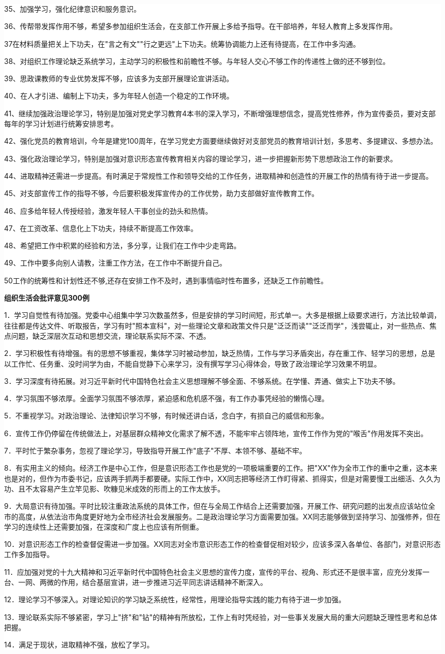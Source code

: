 35、加强学习，强化纪律意识和服务意识。

36、传帮带发挥作用不够，希望多参加组织生活会，在支部工作开展上多给予指导。在干部培养，年轻人教育上多发挥作用。

37在材料质量把关上下功夫，在"言之有文""行之更远"上下功夫。统筹协调能力上还有待提高，在工作中多沟通。

38、对组织工作理论缺乏系统学习，主动学习的积极性和前瞻性不够。与年轻人交心不够工作的传递性上做的还不够到位。

39、思政课教师的专业优势发挥不够，应该多为支部开展理论宣讲活动。

40、在人才引进、编制上下功夫，多为年轻人创造一个稳定的工作环境。

41、继续加强政治理论学习，特别是加强对党史学习教育4本书的深入学习，不断增强理想信念，提高党性修养，作为宣传委员，要对支部每年的学习计划进行统筹安排思考。

42、强化党员的教育培训，今年是建党100周年，在学习党史方面要继续做好对支部党员的教育培训计划，多思考、多提建议、多想办法。

43、强化政治理论学习，特别是加强对意识形态宣传教育相关内容的理论学习，进一步把握新形势下思想政治工作的新要求。

44、进取精神还需进一步提高。有时满足于常规性工作和领导交给的工作任务，进取精神和创造性的开展工作的热情有待于进一步提高。

45、对支部宣传工作的指导不够，今后要积极发挥宣传办的工作优势，助力支部做好宣传教育工作。

46、应多给年轻人传授经验，激发年轻人干事创业的劲头和热情。

47、在工资改革、信息化上下功夫，持续不断提高工作效率。

48、希望把工作中积累的经验和方法，多分享，让我们在工作中少走弯路。

49、工作中要多向别人请教，注重工作方法，在工作中不断提升自己。

50工作的统筹性和计划性还不够,还存在安排工作不及时，遇到事情临时性布置多，还缺乏工作前瞻性。

**组织生活会批评意见300例**

1．学习自觉性有待加强。党委中心组集中学习次数虽然多，但是安排的学习时间短，形式单一。大多是根据上级要求进行，方法比较单调，往往都是传达文件、听取报告，学习有时"照本宣科"，对一些理论文章和政策文件只是"泛泛而读""泛泛而学"，浅尝辄止，对一些热点、焦点问题，缺乏深层次互动和思想交流，理论联系实际不深、不透。

2．学习积极性有待增强。有的思想不够重视，集体学习时被动参加，缺乏热情，工作与学习矛盾突出，存在重工作、轻学习的思想，总是以工作忙、任务重、没时间学为由，不能自觉静下心来学习，没有撰写学习心得体会，导致了政治理论学习效果不明显。

3．学习深度有待拓展。对习近平新时代中国特色社会主义思想理解不够全面、不够系统。在学懂、弄通、做实上下功夫不够。

4．学习氛围不够浓厚。全面学习氛围不够浓厚，紧迫感和危机感不强，有工作办事凭经验的懒惰心理。

5．不重视学习。对政治理论、法律知识学习不够，有时候还讲白话，念白字，有损自己的威信和形象。

6．宣传工作仍停留在传统做法上，对基层群众精神文化需求了解不透，不能牢牢占领阵地，宣传工作作为党的"喉舌"作用发挥不突出。

7．平时忙于繁杂事务，忽视了理论学习，导致指导开展工作"底子"不厚、本领不够、基础不牢。

8．有实用主义的倾向。经济工作是中心工作，但是意识形态工作也是党的一项极端重要的工作。把"XX"作为全市工作的重中之重，这本来也是对的，但作为市委书记，应该两手抓两手都要硬。实际工作中，XX同志把等经济工作盯得紧、抓得实，但是对需要慢工出细活、久久为功、且不太容易产生立竿见影、吹糠见米成效的形而上的工作太放手。

9．大局意识有待加强。平时比较注重政法系统的具体工作，但在与全局工作结合上还需要加强，开展工作、研究问题的出发点应该站位全市的高度，从依法治市角度更好地为全市经济社会发展服务。二是政治理论学习方面需要加强。XX同志能够做到坚持学习、加强修养，但在学习的连续性上还需要加强，在深度和广度上也应该有所侧重。

10．对意识形态工作的检查督促需进一步加强。XX同志对全市意识形态工作的检查督促相对较少，应该多深入各单位、各部门，对意识形态工作多加指导。

11．应加强对党的十九大精神和习近平新时代中国特色社会主义思想的宣传力度，宣传的平台、视角、形式还不是很丰富，应充分发挥一台、一网、两微的作用，结合基层宣讲，进一步推进习近平同志讲话精神不断深入。

12．理论学习不够深入。对理论知识的学习缺乏系统性，经常性，用理论指导实践的能力有待于进一步加强。

13．理论联系实际不够紧密，学习上"挤"和"钻"的精神有所放松，工作上有时凭经验，对一些事关发展大局的重大问题缺乏理性思考和总体把握。

14．满足于现状，进取精神不强，放松了学习。
